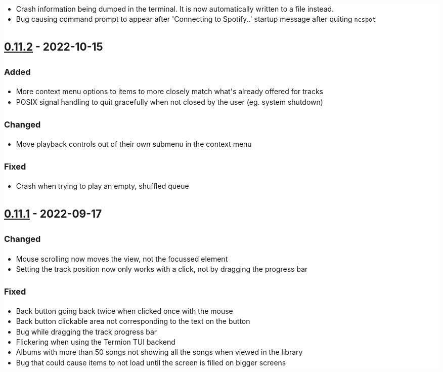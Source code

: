- Crash information being dumped in the terminal. It is now automatically written to a file instead.
- Bug causing command prompt to appear after 'Connecting to Spotify..' startup message after quiting
  `ncspot`

## [0.11.2] - 2022-10-15

### Added

- More context menu options to items to more closely match what's already offered for tracks
- POSIX signal handling to quit gracefully when not closed by the user (eg. system shutdown)

### Changed

- Move playback controls out of their own submenu in the context menu

### Fixed

- Crash when trying to play an empty, shuffled queue

## [0.11.1] - 2022-09-17

### Changed

- Mouse scrolling now moves the view, not the focussed element
- Setting the track position now only works with a click, not by dragging the progress bar

### Fixed

- Back button going back twice when clicked once with the mouse
- Back button clickable area not corresponding to the text on the button
- Bug while dragging the track progress bar
- Flickering when using the Termion TUI backend
- Albums with more than 50 songs not showing all the songs when viewed in the library
- Bug that could cause items to not load until the screen is filled on bigger screens

[Unreleased]: https://github.com/hrkfdn/ncspot/compare/v1.1.1...HEAD
[1.1.1]: https://github.com/hrkfdn/ncspot/compare/v1.1.0...v1.1.1
[1.1.0]: https://github.com/hrkfdn/ncspot/compare/v1.0.0...v1.1.0
[1.0.0]: https://github.com/hrkfdn/ncspot/compare/v0.13.4...v1.0.0
[0.13.4]: https://github.com/hrkfdn/ncspot/compare/v0.13.3...v0.13.4
[0.13.3]: https://github.com/hrkfdn/ncspot/compare/v0.13.2...v0.13.3
[0.13.2]: https://github.com/hrkfdn/ncspot/compare/v0.13.1...v0.13.2
[0.13.1]: https://github.com/hrkfdn/ncspot/compare/v0.13.0...v0.13.1
[0.13.0]: https://github.com/hrkfdn/ncspot/compare/v0.12.0...v0.13.0
[0.12.0]: https://github.com/hrkfdn/ncspot/compare/v0.11.2...v0.12.0
[0.11.2]: https://github.com/hrkfdn/ncspot/compare/v0.11.1...v0.11.2
[0.11.1]: https://github.com/hrkfdn/ncspot/compare/v0.11.0...v0.11.1
